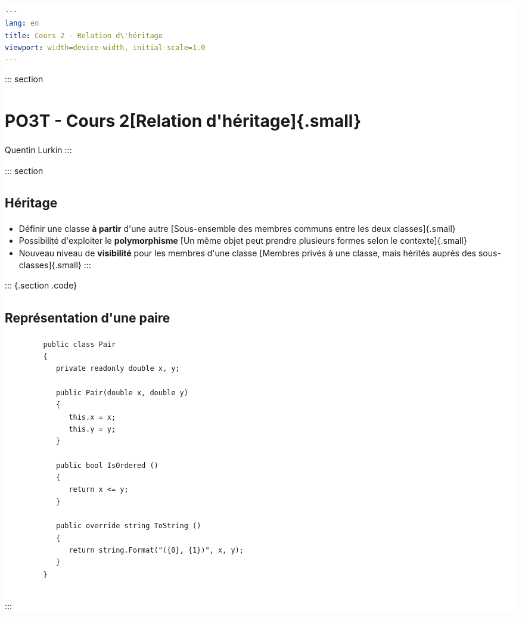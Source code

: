 ```yaml
---
lang: en
title: Cours 2 - Relation d\'héritage
viewport: width=device-width, initial-scale=1.0
---
```


::: section
# PO3T - Cours 2[Relation d\'héritage]{.small}

Quentin Lurkin
:::

::: section
## Héritage

-   Définir une classe **à partir** d\'une autre [Sous-ensemble des
    membres communs entre les deux classes]{.small}
-   Possibilité d\'exploiter le **polymorphisme** [Un même objet peut
    prendre plusieurs formes selon le contexte]{.small}
-   Nouveau niveau de **visibilité** pour les membres d\'une classe
    [Membres privés à une classe, mais hérités auprès des
    sous-classes]{.small}
:::

::: {.section .code}
## Représentation d\'une paire

``` lang-csharp
         public class Pair
         {
            private readonly double x, y;

            public Pair(double x, double y)
            {
               this.x = x;
               this.y = y;
            }

            public bool IsOrdered ()
            {
               return x <= y;
            }

            public override string ToString ()
            {
               return string.Format("({0}, {1})", x, y);
            }
         }
      
```
:::
